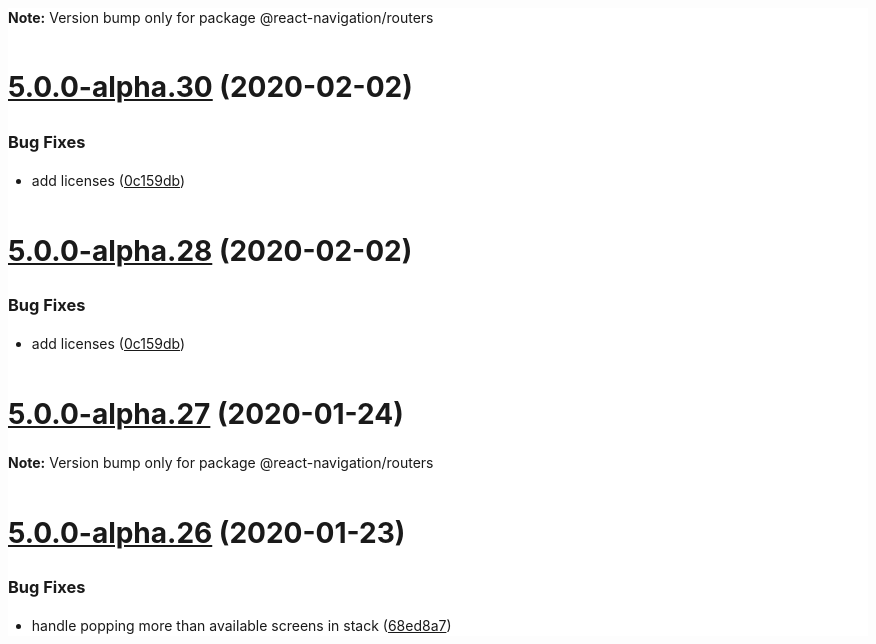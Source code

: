 **Note:** Version bump only for package @react-navigation/routers





# [5.0.0-alpha.30](https://github.com/react-navigation/react-navigation/tree/main/packages/routers/compare/@react-navigation/routers@5.0.0-alpha.27...@react-navigation/routers@5.0.0-alpha.30) (2020-02-02)


### Bug Fixes

* add licenses ([0c159db](https://github.com/react-navigation/react-navigation/tree/main/packages/routers/commit/0c159db4c9bc85e83b5cfe6819ab2562669a4d8f))





# [5.0.0-alpha.28](https://github.com/react-navigation/react-navigation/tree/main/packages/routers/compare/@react-navigation/routers@5.0.0-alpha.27...@react-navigation/routers@5.0.0-alpha.28) (2020-02-02)


### Bug Fixes

* add licenses ([0c159db](https://github.com/react-navigation/react-navigation/tree/main/packages/routers/commit/0c159db4c9bc85e83b5cfe6819ab2562669a4d8f))





# [5.0.0-alpha.27](https://github.com/react-navigation/react-navigation/tree/main/packages/routers/compare/@react-navigation/routers@5.0.0-alpha.26...@react-navigation/routers@5.0.0-alpha.27) (2020-01-24)

**Note:** Version bump only for package @react-navigation/routers





# [5.0.0-alpha.26](https://github.com/react-navigation/react-navigation/tree/main/packages/routers/compare/@react-navigation/routers@5.0.0-alpha.25...@react-navigation/routers@5.0.0-alpha.26) (2020-01-23)


### Bug Fixes

* handle popping more than available screens in stack ([68ed8a7](https://github.com/react-navigation/react-navigation/tree/main/packages/routers/commit/68ed8a725950f39228847ab10b3dd7f3ebd2e2dc))
